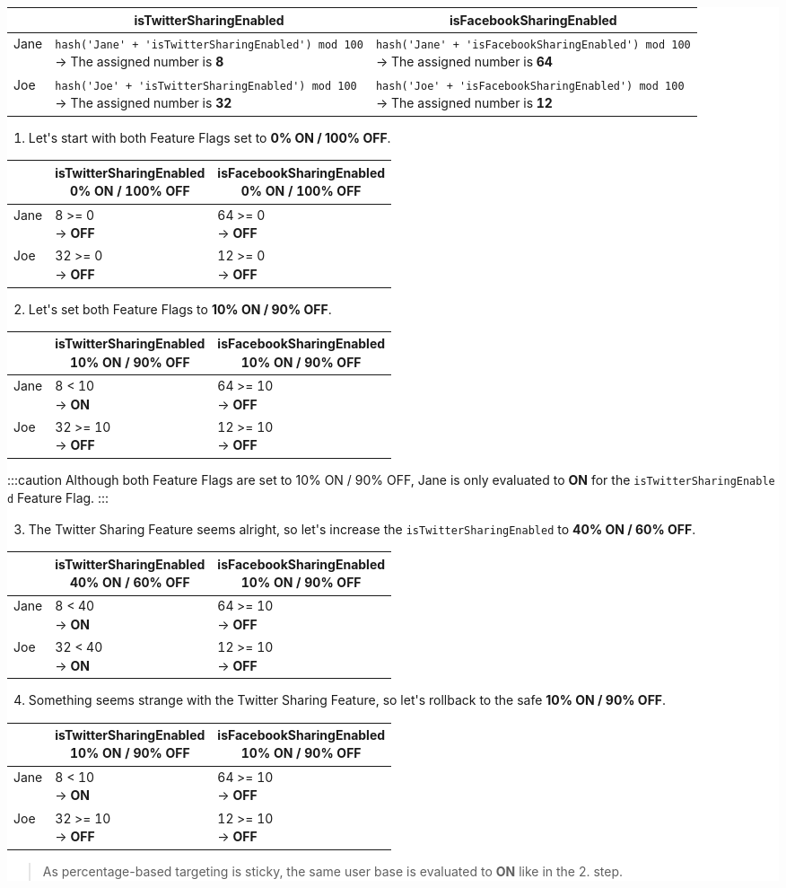 |  | isTwitterSharingEnabled | isFacebookSharingEnabled |
| - | - | - |
| Jane | `hash('Jane' + 'isTwitterSharingEnabled') mod 100` <br/>-> The assigned number is **8** | `hash('Jane' + 'isFacebookSharingEnabled') mod 100`  <br/>-> The assigned number is **64** |
| Joe | `hash('Joe' + 'isTwitterSharingEnabled') mod 100` <br/>-> The assigned number is **32** | `hash('Joe' + 'isFacebookSharingEnabled') mod 100` <br/>-> The assigned number is **12** |

1. Let's start with both Feature Flags set to **0% ON / 100% OFF**.

|  | isTwitterSharingEnabled <br/> 0% ON / 100% OFF | isFacebookSharingEnabled <br/> 0% ON / 100% OFF |
| - | - | - |
| Jane | 8 >= 0 <br/>-> **OFF** | 64 >= 0 <br/>-> **OFF** |
| Joe | 32 >= 0 <br/>-> **OFF** | 12 >= 0 <br/>-> **OFF** |

2. Let's set both Feature Flags to **10% ON / 90% OFF**.

|  | isTwitterSharingEnabled <br/> 10% ON / 90% OFF | isFacebookSharingEnabled <br/> 10% ON / 90% OFF |
| - | - | - |
| Jane | 8 < 10 <br/>-> **ON** | 64 >= 10 <br/>-> **OFF** |
| Joe | 32 >= 10 <br/>-> **OFF** | 12 >= 10 <br/>-> **OFF** |

:::caution
Although both Feature Flags are set to 10% ON / 90% OFF, Jane is only evaluated to **ON** for the `isTwitterSharingEnabled` Feature Flag.
:::

3. The Twitter Sharing Feature seems alright, so let's increase the `isTwitterSharingEnabled` to **40% ON / 60% OFF**.

|  | isTwitterSharingEnabled <br/> 40% ON / 60% OFF | isFacebookSharingEnabled <br/> 10% ON / 90% OFF |
| - | - | - |
| Jane | 8 < 40 <br/>-> **ON** | 64 >= 10 <br/>-> **OFF** |
| Joe | 32 < 40 <br/>-> **ON** | 12 >= 10 <br/>-> **OFF** |

4. Something seems strange with the Twitter Sharing Feature, so let's rollback to the safe **10% ON / 90% OFF**.

|  | isTwitterSharingEnabled <br/> 10% ON / 90% OFF | isFacebookSharingEnabled <br/> 10% ON / 90% OFF |
| - | - | - |
| Jane | 8 < 10 <br/>-> **ON** | 64 >= 10 <br/>-> **OFF** |
| Joe | 32 >= 10 <br/>-> **OFF** | 12 >= 10 <br/>-> **OFF** |

> As percentage-based targeting is sticky, the same user base is evaluated to **ON** like in the 2. step.
